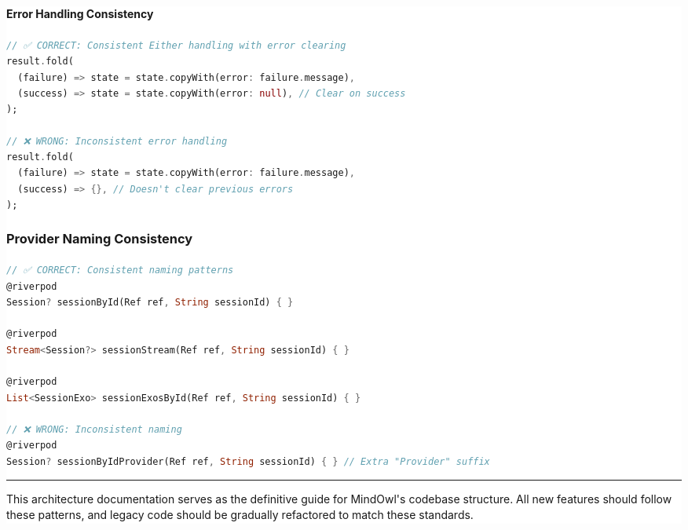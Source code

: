 
#### Error Handling Consistency
```dart
// ✅ CORRECT: Consistent Either handling with error clearing
result.fold(
  (failure) => state = state.copyWith(error: failure.message),
  (success) => state = state.copyWith(error: null), // Clear on success
);

// ❌ WRONG: Inconsistent error handling
result.fold(
  (failure) => state = state.copyWith(error: failure.message),
  (success) => {}, // Doesn't clear previous errors
);
```

### Provider Naming Consistency
```dart
// ✅ CORRECT: Consistent naming patterns
@riverpod
Session? sessionById(Ref ref, String sessionId) { }

@riverpod
Stream<Session?> sessionStream(Ref ref, String sessionId) { }

@riverpod
List<SessionExo> sessionExosById(Ref ref, String sessionId) { }

// ❌ WRONG: Inconsistent naming
@riverpod
Session? sessionByIdProvider(Ref ref, String sessionId) { } // Extra "Provider" suffix
```

---

This architecture documentation serves as the definitive guide for MindOwl's codebase structure. All new features should follow these patterns, and legacy code should be gradually refactored to match these standards.